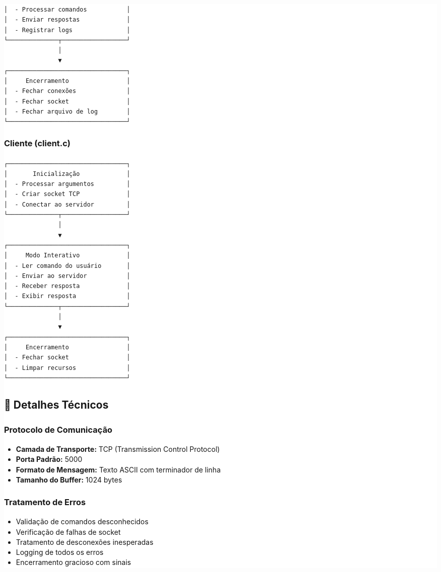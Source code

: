 ```
│  - Processar comandos           │
│  - Enviar respostas             │
│  - Registrar logs               │
└──────────────┬──────────────────┘
               │
               ▼
┌─────────────────────────────────┐
│     Encerramento                │
│  - Fechar conexões              │
│  - Fechar socket                │
│  - Fechar arquivo de log        │
└─────────────────────────────────┘
```

### Cliente (client.c)
```
┌─────────────────────────────────┐
│       Inicialização             │
│  - Processar argumentos         │
│  - Criar socket TCP             │
│  - Conectar ao servidor         │
└──────────────┬──────────────────┘
               │
               ▼
┌─────────────────────────────────┐
│     Modo Interativo             │
│  - Ler comando do usuário       │
│  - Enviar ao servidor           │
│  - Receber resposta             │
│  - Exibir resposta              │
└──────────────┬──────────────────┘
               │
               ▼
┌─────────────────────────────────┐
│     Encerramento                │
│  - Fechar socket                │
│  - Limpar recursos              │
└─────────────────────────────────┘
```

## 🔧 Detalhes Técnicos

### Protocolo de Comunicação
- **Camada de Transporte:** TCP (Transmission Control Protocol)
- **Porta Padrão:** 5000
- **Formato de Mensagem:** Texto ASCII com terminador de linha
- **Tamanho do Buffer:** 1024 bytes

### Tratamento de Erros
- Validação de comandos desconhecidos
- Verificação de falhas de socket
- Tratamento de desconexões inesperadas
- Logging de todos os erros
- Encerramento gracioso com sinais

